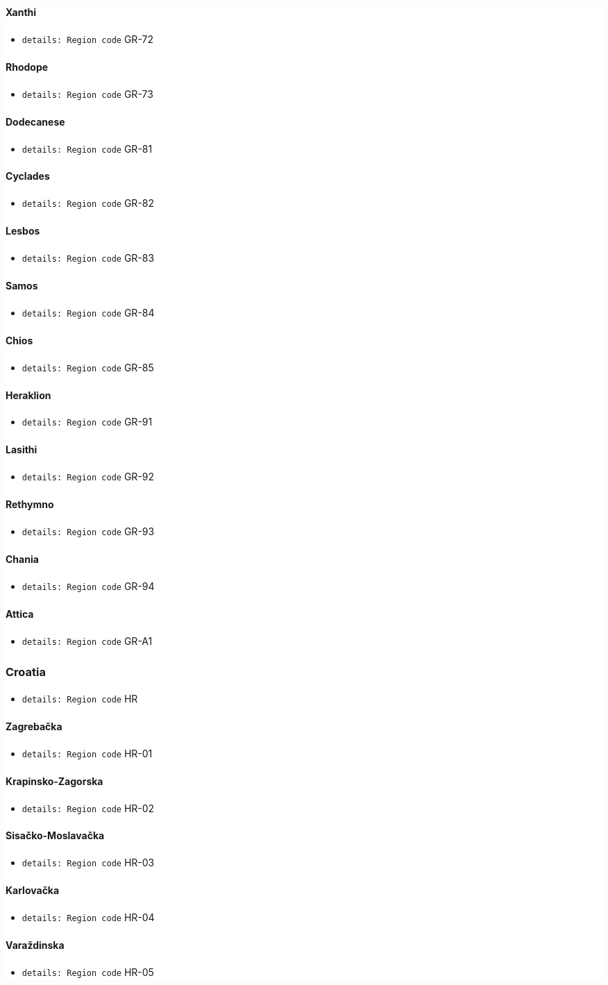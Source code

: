 #### Xanthi
+ ```details: Region code``` GR-72

#### Rhodope
+ ```details: Region code``` GR-73

#### Dodecanese
+ ```details: Region code``` GR-81

#### Cyclades
+ ```details: Region code``` GR-82

#### Lesbos
+ ```details: Region code``` GR-83

#### Samos
+ ```details: Region code``` GR-84

#### Chios
+ ```details: Region code``` GR-85

#### Heraklion
+ ```details: Region code``` GR-91

#### Lasithi
+ ```details: Region code``` GR-92

#### Rethymno
+ ```details: Region code``` GR-93

#### Chania
+ ```details: Region code``` GR-94

#### Attica
+ ```details: Region code``` GR-A1

### Croatia
+ ```details: Region code``` HR

#### Zagrebačka
+ ```details: Region code``` HR-01

#### Krapinsko-Zagorska
+ ```details: Region code``` HR-02

#### Sisačko-Moslavačka
+ ```details: Region code``` HR-03

#### Karlovačka
+ ```details: Region code``` HR-04

#### Varaždinska
+ ```details: Region code``` HR-05
